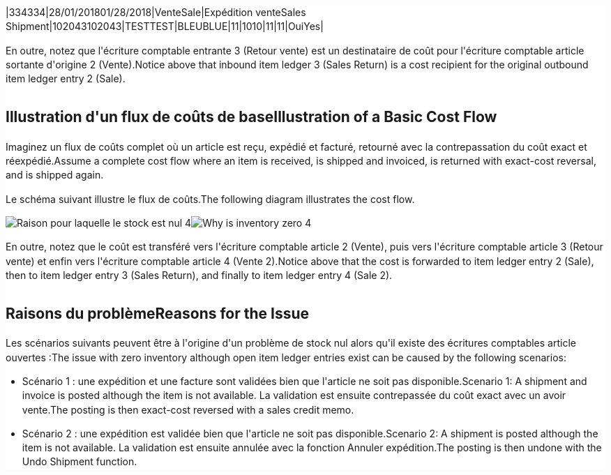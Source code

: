 |<span data-ttu-id="5b895-194">334</span><span class="sxs-lookup"><span data-stu-id="5b895-194">334</span></span>|<span data-ttu-id="5b895-195">28/01/2018</span><span class="sxs-lookup"><span data-stu-id="5b895-195">01/28/2018</span></span>|<span data-ttu-id="5b895-196">Vente</span><span class="sxs-lookup"><span data-stu-id="5b895-196">Sale</span></span>|<span data-ttu-id="5b895-197">Expédition vente</span><span class="sxs-lookup"><span data-stu-id="5b895-197">Sales Shipment</span></span>|<span data-ttu-id="5b895-198">102043</span><span class="sxs-lookup"><span data-stu-id="5b895-198">102043</span></span>|<span data-ttu-id="5b895-199">TEST</span><span class="sxs-lookup"><span data-stu-id="5b895-199">TEST</span></span>|<span data-ttu-id="5b895-200">BLEU</span><span class="sxs-lookup"><span data-stu-id="5b895-200">BLUE</span></span>|<span data-ttu-id="5b895-201">1</span><span class="sxs-lookup"><span data-stu-id="5b895-201">1</span></span>|<span data-ttu-id="5b895-202">10</span><span class="sxs-lookup"><span data-stu-id="5b895-202">10</span></span>|<span data-ttu-id="5b895-203">1</span><span class="sxs-lookup"><span data-stu-id="5b895-203">1</span></span>|<span data-ttu-id="5b895-204">1</span><span class="sxs-lookup"><span data-stu-id="5b895-204">1</span></span>|<span data-ttu-id="5b895-205">Oui</span><span class="sxs-lookup"><span data-stu-id="5b895-205">Yes</span></span>|  


 <span data-ttu-id="5b895-206">En outre, notez que l'écriture comptable entrante 3 (Retour vente) est un destinataire de coût pour l'écriture comptable article sortante d'origine 2 (Vente).</span><span class="sxs-lookup"><span data-stu-id="5b895-206">Notice above that inbound item ledger 3 (Sales Return) is a cost recipient for the original outbound item ledger entry 2 (Sale).</span></span>  

## <a name="illustration-of-a-basic-cost-flow"></a><span data-ttu-id="5b895-207">Illustration d'un flux de coûts de base</span><span class="sxs-lookup"><span data-stu-id="5b895-207">Illustration of a Basic Cost Flow</span></span>  
 <span data-ttu-id="5b895-208">Imaginez un flux de coûts complet où un article est reçu, expédié et facturé, retourné avec la contrepassation du coût exact et réexpédié.</span><span class="sxs-lookup"><span data-stu-id="5b895-208">Assume a complete cost flow where an item is received, is shipped and invoiced, is returned with exact\-cost reversal, and is shipped again.</span></span>  

 <span data-ttu-id="5b895-209">Le schéma suivant illustre le flux de coûts.</span><span class="sxs-lookup"><span data-stu-id="5b895-209">The following diagram illustrates the cost flow.</span></span>  

<span data-ttu-id="5b895-210">![Raison pour laquelle le stock est nul 4](media/helene/TechArticleInventoryZero4.png "Whyisinventoryzero\_4")</span><span class="sxs-lookup"><span data-stu-id="5b895-210">![Why is inventory zero 4](media/helene/TechArticleInventoryZero4.png "Whyisinventoryzero\_4")</span></span>

 <span data-ttu-id="5b895-211">En outre, notez que le coût est transféré vers l'écriture comptable article 2 (Vente), puis vers l'écriture comptable article 3 (Retour vente) et enfin vers l'écriture comptable article 4 (Vente 2).</span><span class="sxs-lookup"><span data-stu-id="5b895-211">Notice above that the cost is forwarded to item ledger entry 2 (Sale), then to item ledger entry 3 (Sales Return), and finally to item ledger entry 4 (Sale 2).</span></span>  

## <a name="reasons-for-the-issue"></a><span data-ttu-id="5b895-212">Raisons du problème</span><span class="sxs-lookup"><span data-stu-id="5b895-212">Reasons for the Issue</span></span>  
 <span data-ttu-id="5b895-213">Les scénarios suivants peuvent être à l'origine d'un problème de stock nul alors qu'il existe des écritures comptables article ouvertes :</span><span class="sxs-lookup"><span data-stu-id="5b895-213">The issue with zero inventory although open item ledger entries exist can be caused by the following scenarios:</span></span>  

-   <span data-ttu-id="5b895-214">Scénario 1 : une expédition et une facture sont validées bien que l'article ne soit pas disponible.</span><span class="sxs-lookup"><span data-stu-id="5b895-214">Scenario 1: A shipment and invoice is posted although the item is not available.</span></span> <span data-ttu-id="5b895-215">La validation est ensuite contrepassée du coût exact avec un avoir vente.</span><span class="sxs-lookup"><span data-stu-id="5b895-215">The posting is then exact-cost reversed with a sales credit memo.</span></span>  

-   <span data-ttu-id="5b895-216">Scénario 2 : une expédition est validée bien que l'article ne soit pas disponible.</span><span class="sxs-lookup"><span data-stu-id="5b895-216">Scenario 2: A shipment is posted although the item is not available.</span></span> <span data-ttu-id="5b895-217">La validation est ensuite annulée avec la fonction Annuler expédition.</span><span class="sxs-lookup"><span data-stu-id="5b895-217">The posting is then undone with the Undo Shipment function.</span></span>  
